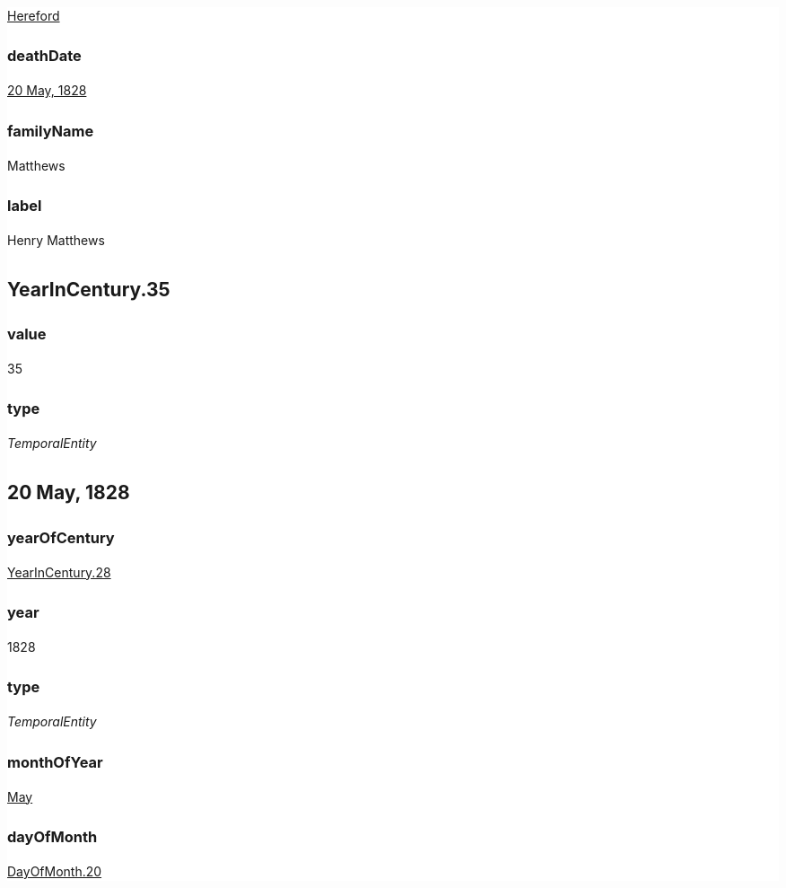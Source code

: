 
[Hereford](#Hereford)

### deathDate


[20 May, 1828](#20-May-1828)

### familyName


Matthews

### label


Henry Matthews

## YearInCentury.35

### value


35

### type


*TemporalEntity*

## 20 May, 1828

### yearOfCentury


[YearInCentury.28](#YearInCentury.28)

### year


1828

### type


*TemporalEntity*

### monthOfYear


[May](#May)

### dayOfMonth


[DayOfMonth.20](#DayOfMonth.20)
